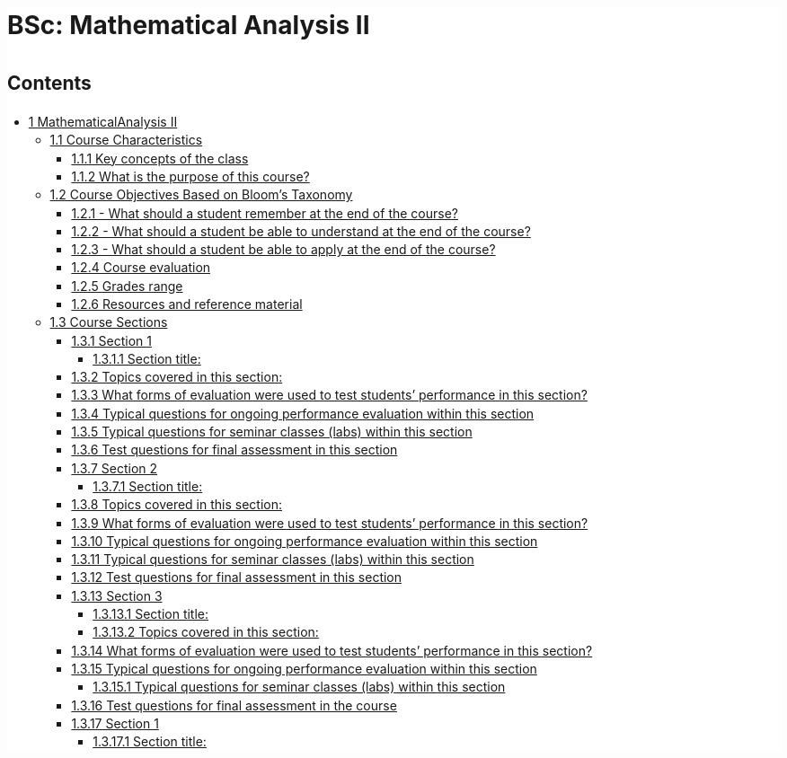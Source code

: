 






BSc: Mathematical Analysis II
=============================






Contents
--------


* [1 MathematicalAnalysis II](#MathematicalAnalysis_II)
	+ [1.1 Course Characteristics](#Course_Characteristics)
		- [1.1.1 Key concepts of the class](#Key_concepts_of_the_class)
		- [1.1.2 What is the purpose of this course?](#What_is_the_purpose_of_this_course.3F)
	+ [1.2 Course Objectives Based on Bloom’s Taxonomy](#Course_Objectives_Based_on_Bloom.E2.80.99s_Taxonomy)
		- [1.2.1 - What should a student remember at the end of the course?](#-_What_should_a_student_remember_at_the_end_of_the_course.3F)
		- [1.2.2 - What should a student be able to understand at the end of the course?](#-_What_should_a_student_be_able_to_understand_at_the_end_of_the_course.3F)
		- [1.2.3 - What should a student be able to apply at the end of the course?](#-_What_should_a_student_be_able_to_apply_at_the_end_of_the_course.3F)
		- [1.2.4 Course evaluation](#Course_evaluation)
		- [1.2.5 Grades range](#Grades_range)
		- [1.2.6 Resources and reference material](#Resources_and_reference_material)
	+ [1.3 Course Sections](#Course_Sections)
		- [1.3.1 Section 1](#Section_1)
			* [1.3.1.1 Section title:](#Section_title:)
		- [1.3.2 Topics covered in this section:](#Topics_covered_in_this_section:)
		- [1.3.3 What forms of evaluation were used to test students’ performance in this section?](#What_forms_of_evaluation_were_used_to_test_students.E2.80.99_performance_in_this_section.3F)
		- [1.3.4 Typical questions for ongoing performance evaluation within this section](#Typical_questions_for_ongoing_performance_evaluation_within_this_section)
		- [1.3.5 Typical questions for seminar classes (labs) within this section](#Typical_questions_for_seminar_classes_.28labs.29_within_this_section)
		- [1.3.6 Test questions for final assessment in this section](#Test_questions_for_final_assessment_in_this_section)
		- [1.3.7 Section 2](#Section_2)
			* [1.3.7.1 Section title:](#Section_title:_2)
		- [1.3.8 Topics covered in this section:](#Topics_covered_in_this_section:_2)
		- [1.3.9 What forms of evaluation were used to test students’ performance in this section?](#What_forms_of_evaluation_were_used_to_test_students.E2.80.99_performance_in_this_section.3F_2)
		- [1.3.10 Typical questions for ongoing performance evaluation within this section](#Typical_questions_for_ongoing_performance_evaluation_within_this_section_2)
		- [1.3.11 Typical questions for seminar classes (labs) within this section](#Typical_questions_for_seminar_classes_.28labs.29_within_this_section_2)
		- [1.3.12 Test questions for final assessment in this section](#Test_questions_for_final_assessment_in_this_section_2)
		- [1.3.13 Section 3](#Section_3)
			* [1.3.13.1 Section title:](#Section_title:_3)
			* [1.3.13.2 Topics covered in this section:](#Topics_covered_in_this_section:_3)
		- [1.3.14 What forms of evaluation were used to test students’ performance in this section?](#What_forms_of_evaluation_were_used_to_test_students.E2.80.99_performance_in_this_section.3F_3)
		- [1.3.15 Typical questions for ongoing performance evaluation within this section](#Typical_questions_for_ongoing_performance_evaluation_within_this_section_3)
			* [1.3.15.1 Typical questions for seminar classes (labs) within this section](#Typical_questions_for_seminar_classes_.28labs.29_within_this_section_3)
		- [1.3.16 Test questions for final assessment in the course](#Test_questions_for_final_assessment_in_the_course)
		- [1.3.17 Section 1](#Section_1_2)
			* [1.3.17.1 Section title:](#Section_title:_4)